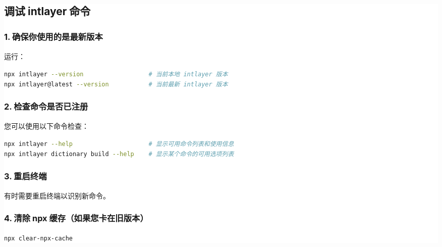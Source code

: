 ```ts
```

## 调试 intlayer 命令

### 1. **确保你使用的是最新版本**

运行：

```bash
npx intlayer --version                  # 当前本地 intlayer 版本
npx intlayer@latest --version           # 当前最新 intlayer 版本
```

### 2. **检查命令是否已注册**

您可以使用以下命令检查：

```bash
npx intlayer --help                     # 显示可用命令列表和使用信息
npx intlayer dictionary build --help    # 显示某个命令的可用选项列表
```

### 3. **重启终端**

有时需要重启终端以识别新命令。

### 4. **清除 npx 缓存（如果您卡在旧版本）**

```bash
npx clear-npx-cache
```
